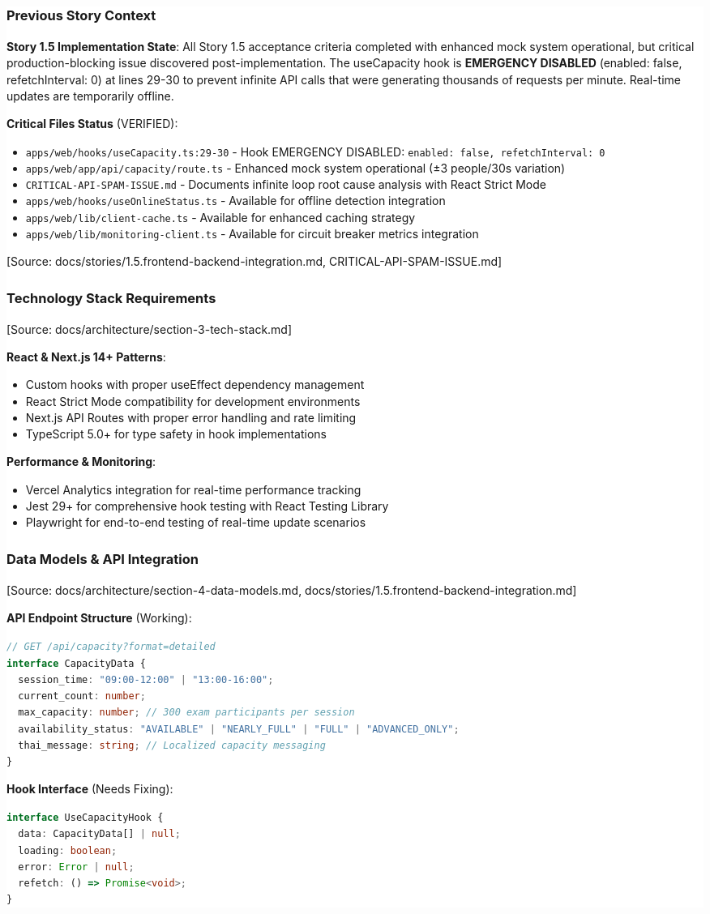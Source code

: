 ### Previous Story Context

**Story 1.5 Implementation State**: All Story 1.5 acceptance criteria completed with enhanced mock system operational, but critical production-blocking issue discovered post-implementation. The useCapacity hook is **EMERGENCY DISABLED** (enabled: false, refetchInterval: 0) at lines 29-30 to prevent infinite API calls that were generating thousands of requests per minute. Real-time updates are temporarily offline.

**Critical Files Status** (VERIFIED):
- `apps/web/hooks/useCapacity.ts:29-30` - Hook EMERGENCY DISABLED: `enabled: false, refetchInterval: 0`
- `apps/web/app/api/capacity/route.ts` - Enhanced mock system operational (±3 people/30s variation)
- `CRITICAL-API-SPAM-ISSUE.md` - Documents infinite loop root cause analysis with React Strict Mode
- `apps/web/hooks/useOnlineStatus.ts` - Available for offline detection integration
- `apps/web/lib/client-cache.ts` - Available for enhanced caching strategy
- `apps/web/lib/monitoring-client.ts` - Available for circuit breaker metrics integration

[Source: docs/stories/1.5.frontend-backend-integration.md, CRITICAL-API-SPAM-ISSUE.md]

### Technology Stack Requirements

[Source: docs/architecture/section-3-tech-stack.md]

**React & Next.js 14+ Patterns**:
- Custom hooks with proper useEffect dependency management
- React Strict Mode compatibility for development environments
- Next.js API Routes with proper error handling and rate limiting
- TypeScript 5.0+ for type safety in hook implementations

**Performance & Monitoring**:
- Vercel Analytics integration for real-time performance tracking
- Jest 29+ for comprehensive hook testing with React Testing Library
- Playwright for end-to-end testing of real-time update scenarios

### Data Models & API Integration

[Source: docs/architecture/section-4-data-models.md, docs/stories/1.5.frontend-backend-integration.md]

**API Endpoint Structure** (Working):
```typescript
// GET /api/capacity?format=detailed
interface CapacityData {
  session_time: "09:00-12:00" | "13:00-16:00";
  current_count: number;
  max_capacity: number; // 300 exam participants per session
  availability_status: "AVAILABLE" | "NEARLY_FULL" | "FULL" | "ADVANCED_ONLY";
  thai_message: string; // Localized capacity messaging
}
```

**Hook Interface** (Needs Fixing):
```typescript
interface UseCapacityHook {
  data: CapacityData[] | null;
  loading: boolean;
  error: Error | null;
  refetch: () => Promise<void>;
}
```
